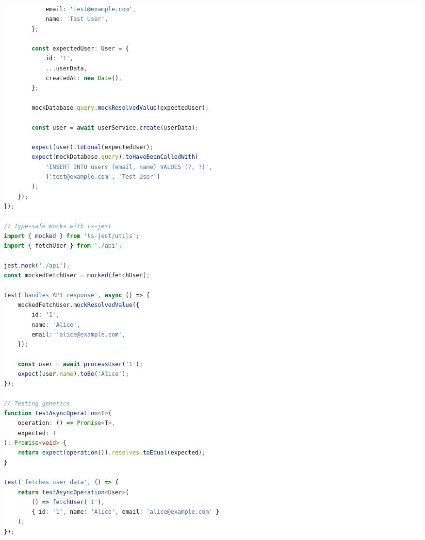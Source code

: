 ```typescript
            email: 'test@example.com',
            name: 'Test User',
        };
        
        const expectedUser: User = {
            id: '1',
            ...userData,
            createdAt: new Date(),
        };
        
        mockDatabase.query.mockResolvedValue(expectedUser);
        
        const user = await userService.create(userData);
        
        expect(user).toEqual(expectedUser);
        expect(mockDatabase.query).toHaveBeenCalledWith(
            'INSERT INTO users (email, name) VALUES (?, ?)',
            ['test@example.com', 'Test User']
        );
    });
});

// Type-safe mocks with ts-jest
import { mocked } from 'ts-jest/utils';
import { fetchUser } from './api';

jest.mock('./api');
const mockedFetchUser = mocked(fetchUser);

test('handles API response', async () => {
    mockedFetchUser.mockResolvedValue({
        id: '1',
        name: 'Alice',
        email: 'alice@example.com',
    });
    
    const user = await processUser('1');
    expect(user.name).toBe('Alice');
});

// Testing generics
function testAsyncOperation<T>(
    operation: () => Promise<T>,
    expected: T
): Promise<void> {
    return expect(operation()).resolves.toEqual(expected);
}

test('fetches user data', () => {
    return testAsyncOperation<User>(
        () => fetchUser('1'),
        { id: '1', name: 'Alice', email: 'alice@example.com' }
    );
});
```
